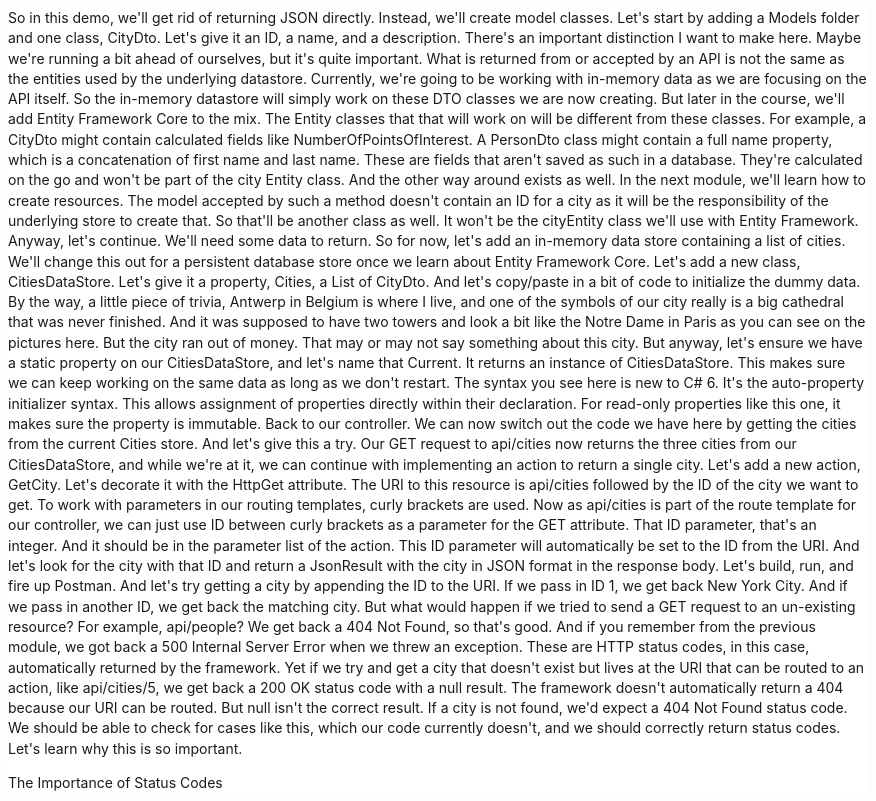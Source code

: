 So in this demo, we'll get rid of returning JSON directly. Instead, we'll create model classes. Let's start by adding a Models folder and one class, CityDto. Let's give it an ID, a name, and a description. There's an important distinction I want to make here. Maybe we're running a bit ahead of ourselves, but it's quite important. What is returned from or accepted by an API is not the same as the entities used by the underlying datastore. Currently, we're going to be working with in-memory data as we are focusing on the API itself. So the in-memory datastore will simply work on these DTO classes we are now creating. But later in the course, we'll add Entity Framework Core to the mix. The Entity classes that that will work on will be different from these classes. For example, a CityDto might contain calculated fields like NumberOfPointsOfInterest. A PersonDto class might contain a full name property, which is a concatenation of first name and last name. These are fields that aren't saved as such in a database. They're calculated on the go and won't be part of the city Entity class. And the other way around exists as well. In the next module, we'll learn how to create resources. The model accepted by such a method doesn't contain an ID for a city as it will be the responsibility of the underlying store to create that. So that'll be another class as well. It won't be the cityEntity class we'll use with Entity Framework. Anyway, let's continue. We'll need some data to return. So for now, let's add an in-memory data store containing a list of cities. We'll change this out for a persistent database store once we learn about Entity Framework Core. Let's add a new class, CitiesDataStore. Let's give it a property, Cities, a List of CityDto. And let's copy/paste in a bit of code to initialize the dummy data. By the way, a little piece of trivia, Antwerp in Belgium is where I live, and one of the symbols of our city really is a big cathedral that was never finished. And it was supposed to have two towers and look a bit like the Notre Dame in Paris as you can see on the pictures here. But the city ran out of money. That may or may not say something about this city. But anyway, let's ensure we have a static property on our CitiesDataStore, and let's name that Current. It returns an instance of CitiesDataStore. This makes sure we can keep working on the same data as long as we don't restart. The syntax you see here is new to C# 6. It's the auto-property initializer syntax. This allows assignment of properties directly within their declaration. For read-only properties like this one, it makes sure the property is immutable. Back to our controller. We can now switch out the code we have here by getting the cities from the current Cities store. And let's give this a try. Our GET request to api/cities now returns the three cities from our CitiesDataStore, and while we're at it, we can continue with implementing an action to return a single city. Let's add a new action, GetCity. Let's decorate it with the HttpGet attribute. The URI to this resource is api/cities followed by the ID of the city we want to get. To work with parameters in our routing templates, curly brackets are used. Now as api/cities is part of the route template for our controller, we can just use ID between curly brackets as a parameter for the GET attribute. That ID parameter, that's an integer. And it should be in the parameter list of the action. This ID parameter will automatically be set to the ID from the URI. And let's look for the city with that ID and return a JsonResult with the city in JSON format in the response body. Let's build, run, and fire up Postman. And let's try getting a city by appending the ID to the URI. If we pass in ID 1, we get back New York City. And if we pass in another ID, we get back the matching city. But what would happen if we tried to send a GET request to an un-existing resource? For example, api/people? We get back a 404 Not Found, so that's good. And if you remember from the previous module, we got back a 500 Internal Server Error when we threw an exception. These are HTTP status codes, in this case, automatically returned by the framework. Yet if we try and get a city that doesn't exist but lives at the URI that can be routed to an action, like api/cities/5, we get back a 200 OK status code with a null result. The framework doesn't automatically return a 404 because our URI can be routed. But null isn't the correct result. If a city is not found, we'd expect a 404 Not Found status code. We should be able to check for cases like this, which our code currently doesn't, and we should correctly return status codes. Let's learn why this is so important.

The Importance of Status Codes